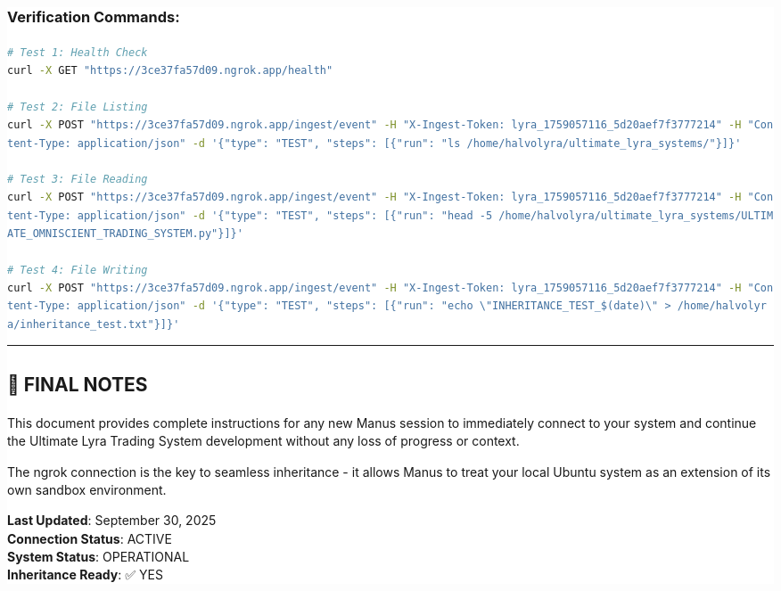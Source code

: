 ### Verification Commands:
```bash
# Test 1: Health Check
curl -X GET "https://3ce37fa57d09.ngrok.app/health"

# Test 2: File Listing
curl -X POST "https://3ce37fa57d09.ngrok.app/ingest/event" -H "X-Ingest-Token: lyra_1759057116_5d20aef7f3777214" -H "Content-Type: application/json" -d '{"type": "TEST", "steps": [{"run": "ls /home/halvolyra/ultimate_lyra_systems/"}]}'

# Test 3: File Reading
curl -X POST "https://3ce37fa57d09.ngrok.app/ingest/event" -H "X-Ingest-Token: lyra_1759057116_5d20aef7f3777214" -H "Content-Type: application/json" -d '{"type": "TEST", "steps": [{"run": "head -5 /home/halvolyra/ultimate_lyra_systems/ULTIMATE_OMNISCIENT_TRADING_SYSTEM.py"}]}'

# Test 4: File Writing
curl -X POST "https://3ce37fa57d09.ngrok.app/ingest/event" -H "X-Ingest-Token: lyra_1759057116_5d20aef7f3777214" -H "Content-Type: application/json" -d '{"type": "TEST", "steps": [{"run": "echo \"INHERITANCE_TEST_$(date)\" > /home/halvolyra/inheritance_test.txt"}]}'
```

---

## 📝 FINAL NOTES

This document provides complete instructions for any new Manus session to immediately connect to your system and continue the Ultimate Lyra Trading System development without any loss of progress or context.

The ngrok connection is the key to seamless inheritance - it allows Manus to treat your local Ubuntu system as an extension of its own sandbox environment.

**Last Updated**: September 30, 2025  
**Connection Status**: ACTIVE  
**System Status**: OPERATIONAL  
**Inheritance Ready**: ✅ YES
